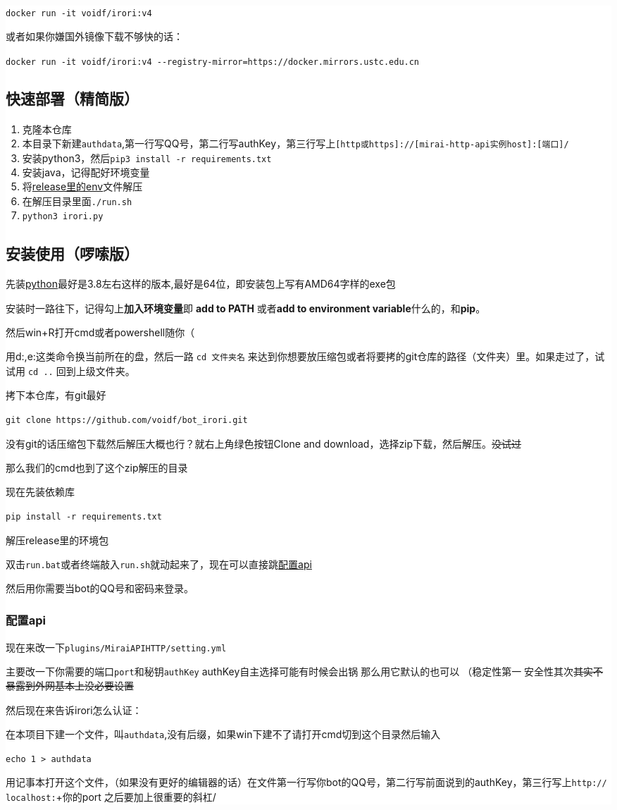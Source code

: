 `docker run -it voidf/irori:v4`

或者如果你嫌国外镜像下载不够快的话：

`docker run -it voidf/irori:v4 --registry-mirror=https://docker.mirrors.ustc.edu.cn`

## 快速部署（精简版）

1. 克隆本仓库
2. 本目录下新建`authdata`,第一行写QQ号，第二行写authKey，第三行写上`[http或https]://[mirai-http-api实例host]:[端口]/`
3. 安装python3，然后`pip3 install -r requirements.txt`
4. 安装java，记得配好环境变量
5. 将[release里的env](http://d0.ananas.chaoxing.com/download/aad7ee20c57d3b402b7f254b4f3373de)文件解压
6. 在解压目录里面`./run.sh`
7. `python3 irori.py`

## 安装使用（啰嗦版）

先装[python](https://www.python.org/downloads/)最好是3.8左右这样的版本,最好是64位，即安装包上写有AMD64字样的exe包

安装时一路往下，记得勾上**加入环境变量**即 **add to PATH** 或者**add to environment variable**什么的，和**pip**。

然后win+R打开cmd或者powershell随你（

用d:,e:这类命令换当前所在的盘，然后一路 `cd 文件夹名` 来达到你想要放压缩包或者将要拷的git仓库的路径（文件夹）里。如果走过了，试试用 `cd ..` 回到上级文件夹。

拷下本仓库，有git最好

`git clone https://github.com/voidf/bot_irori.git`

没有git的话压缩包下载然后解压大概也行？就右上角绿色按钮Clone and download，选择zip下载，然后解压。~~没试过~~

那么我们的cmd也到了这个zip解压的目录

现在先装依赖库

`pip install -r requirements.txt`

解压release里的环境包

双击`run.bat`或者终端敲入`run.sh`就动起来了，现在可以直接跳[配置api](https://github.com/voidf/bot_irori#配置api)


然后用你需要当bot的QQ号和密码来登录。

### 配置api

现在来改一下`plugins/MiraiAPIHTTP/setting.yml`

主要改一下你需要的端口`port`和秘钥`authKey` authKey自主选择可能有时候会出锅 那么用它默认的也可以 （稳定性第一 安全性其次~~其实不暴露到外网基本上没必要设置~~

然后现在来告诉irori怎么认证：

在本项目下建一个文件，叫`authdata`,没有后缀，如果win下建不了请打开cmd切到这个目录然后输入

`echo 1 > authdata`

用记事本打开这个文件，（如果没有更好的编辑器的话）在文件第一行写你bot的QQ号，第二行写前面说到的authKey，第三行写上`http://localhost:`+你的port 之后要加上很重要的斜杠/
